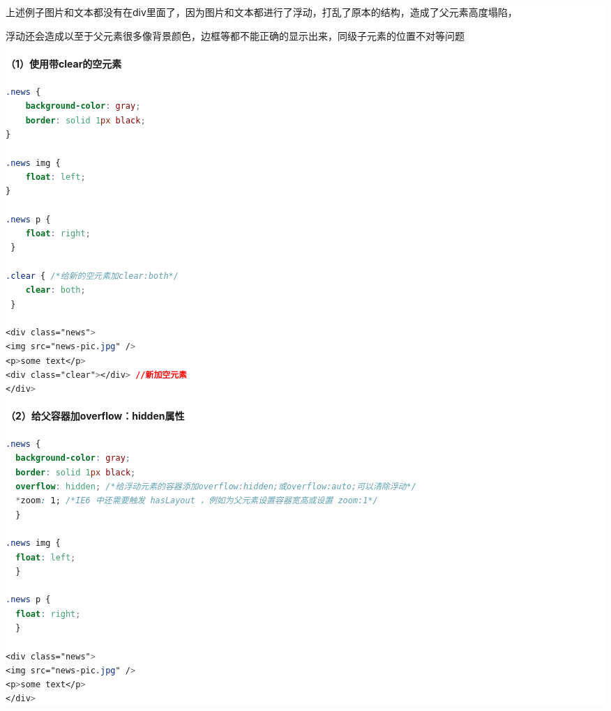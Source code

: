 上述例子图片和文本都没有在div里面了，因为图片和文本都进行了浮动，打乱了原本的结构，造成了父元素高度塌陷，

浮动还会造成以至于父元素很多像背景颜色，边框等都不能正确的显示出来，同级子元素的位置不对等问题

#### （1）使用带clear的空元素

```css
.news {
 	background-color: gray;
 	border: solid 1px black;
}

.news img {
 	float: left;
}

.news p {
  	float: right;
 }

.clear { /*给新的空元素加clear:both*/
  	clear: both;
 }

<div class="news">
<img src="news-pic.jpg" />
<p>some text</p>
<div class="clear"></div> //新加空元素
</div>
```

#### （2）给父容器加overflow：hidden属性

```css
.news {
  background-color: gray;
  border: solid 1px black;
  overflow: hidden; /*给浮动元素的容器添加overflow:hidden;或overflow:auto;可以清除浮动*/
  *zoom: 1; /*IE6 中还需要触发 hasLayout ，例如为父元素设置容器宽高或设置 zoom:1*/
  }

.news img {
  float: left;
  }

.news p {
  float: right;
  }

<div class="news">
<img src="news-pic.jpg" />
<p>some text</p>
</div>
```
